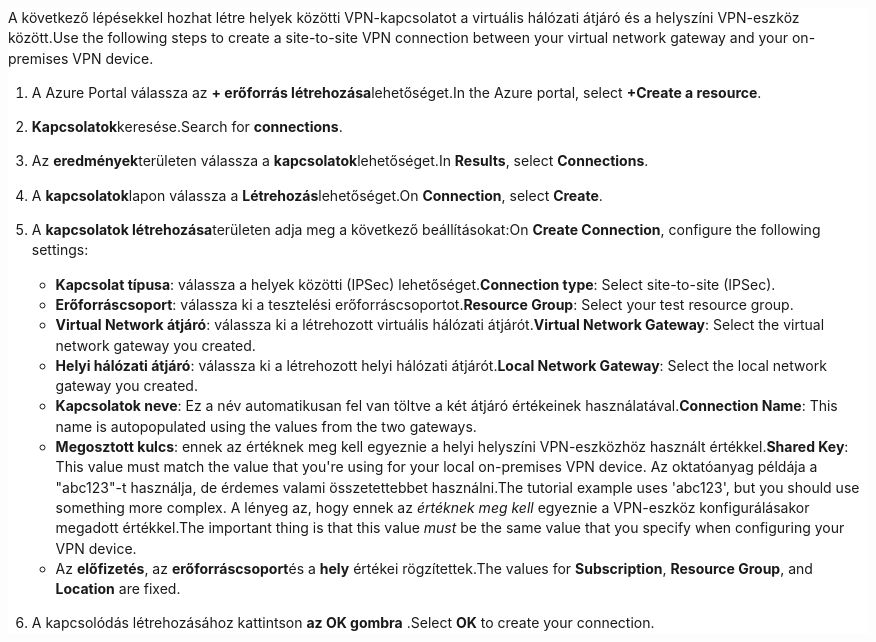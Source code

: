 <span data-ttu-id="9f703-287">A következő lépésekkel hozhat létre helyek közötti VPN-kapcsolatot a virtuális hálózati átjáró és a helyszíni VPN-eszköz között.</span><span class="sxs-lookup"><span data-stu-id="9f703-287">Use the following steps to create a site-to-site VPN connection between your virtual network gateway and your on-premises VPN device.</span></span>

1. <span data-ttu-id="9f703-288">A Azure Portal válassza az **+ erőforrás létrehozása**lehetőséget.</span><span class="sxs-lookup"><span data-stu-id="9f703-288">In the Azure portal, select **+Create a resource**.</span></span>
2. <span data-ttu-id="9f703-289">**Kapcsolatok**keresése.</span><span class="sxs-lookup"><span data-stu-id="9f703-289">Search for **connections**.</span></span>
3. <span data-ttu-id="9f703-290">Az **eredmények**területen válassza a **kapcsolatok**lehetőséget.</span><span class="sxs-lookup"><span data-stu-id="9f703-290">In **Results**, select **Connections**.</span></span>
4. <span data-ttu-id="9f703-291">A **kapcsolatok**lapon válassza a **Létrehozás**lehetőséget.</span><span class="sxs-lookup"><span data-stu-id="9f703-291">On **Connection**, select **Create**.</span></span>
5. <span data-ttu-id="9f703-292">A **kapcsolatok létrehozása**területen adja meg a következő beállításokat:</span><span class="sxs-lookup"><span data-stu-id="9f703-292">On **Create Connection**, configure the following settings:</span></span>

    - <span data-ttu-id="9f703-293">**Kapcsolat típusa**: válassza a helyek közötti (IPSec) lehetőséget.</span><span class="sxs-lookup"><span data-stu-id="9f703-293">**Connection type**: Select site-to-site (IPSec).</span></span>
    - <span data-ttu-id="9f703-294">**Erőforráscsoport**: válassza ki a tesztelési erőforráscsoportot.</span><span class="sxs-lookup"><span data-stu-id="9f703-294">**Resource Group**: Select your test resource group.</span></span>
    - <span data-ttu-id="9f703-295">**Virtual Network átjáró**: válassza ki a létrehozott virtuális hálózati átjárót.</span><span class="sxs-lookup"><span data-stu-id="9f703-295">**Virtual Network Gateway**: Select the virtual network gateway you created.</span></span>
    - <span data-ttu-id="9f703-296">**Helyi hálózati átjáró**: válassza ki a létrehozott helyi hálózati átjárót.</span><span class="sxs-lookup"><span data-stu-id="9f703-296">**Local Network Gateway**: Select the local network gateway you created.</span></span>
    - <span data-ttu-id="9f703-297">**Kapcsolatok neve**: Ez a név automatikusan fel van töltve a két átjáró értékeinek használatával.</span><span class="sxs-lookup"><span data-stu-id="9f703-297">**Connection Name**: This name is autopopulated using the values from the two gateways.</span></span>
    - <span data-ttu-id="9f703-298">**Megosztott kulcs**: ennek az értéknek meg kell egyeznie a helyi helyszíni VPN-eszközhöz használt értékkel.</span><span class="sxs-lookup"><span data-stu-id="9f703-298">**Shared Key**: This value must match the value that you're using for your local on-premises VPN device.</span></span> <span data-ttu-id="9f703-299">Az oktatóanyag példája a "abc123"-t használja, de érdemes valami összetettebbet használni.</span><span class="sxs-lookup"><span data-stu-id="9f703-299">The tutorial example uses 'abc123', but you should use something more complex.</span></span> <span data-ttu-id="9f703-300">A lényeg az, hogy ennek az *értéknek meg kell* egyeznie a VPN-eszköz konfigurálásakor megadott értékkel.</span><span class="sxs-lookup"><span data-stu-id="9f703-300">The important thing is that this value *must* be the same value that you specify when configuring your VPN device.</span></span>
    - <span data-ttu-id="9f703-301">Az **előfizetés**, az **erőforráscsoport**és a **hely** értékei rögzítettek.</span><span class="sxs-lookup"><span data-stu-id="9f703-301">The values for **Subscription**, **Resource Group**, and **Location** are fixed.</span></span>

6. <span data-ttu-id="9f703-302">A kapcsolódás létrehozásához kattintson **az OK gombra** .</span><span class="sxs-lookup"><span data-stu-id="9f703-302">Select **OK** to create your connection.</span></span>
